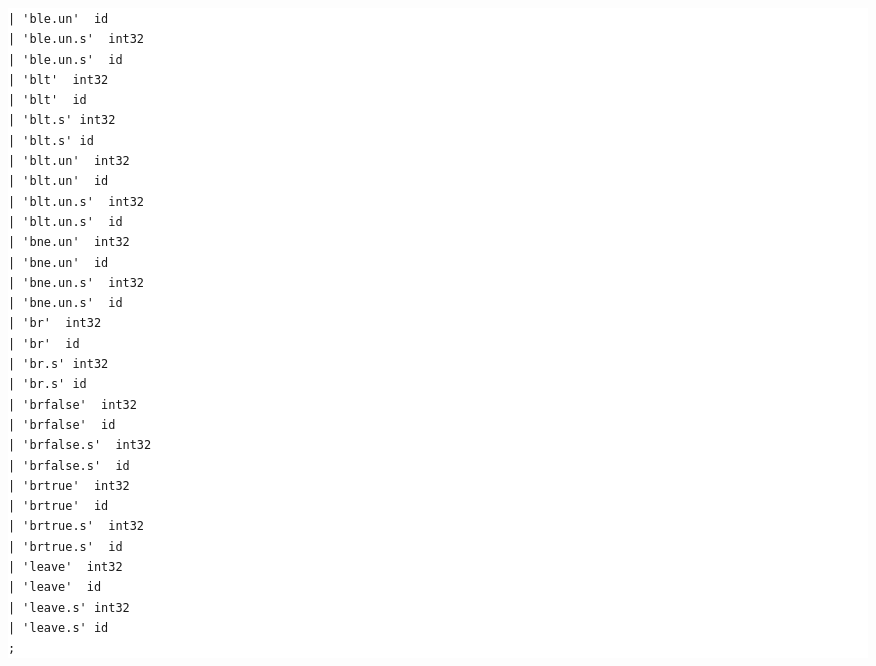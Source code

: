     | 'ble.un'  id
    | 'ble.un.s'  int32
    | 'ble.un.s'  id
    | 'blt'  int32
    | 'blt'  id
    | 'blt.s' int32
    | 'blt.s' id
    | 'blt.un'  int32
    | 'blt.un'  id
    | 'blt.un.s'  int32
    | 'blt.un.s'  id
    | 'bne.un'  int32
    | 'bne.un'  id
    | 'bne.un.s'  int32
    | 'bne.un.s'  id
    | 'br'  int32
    | 'br'  id
    | 'br.s' int32
    | 'br.s' id
    | 'brfalse'  int32
    | 'brfalse'  id
    | 'brfalse.s'  int32
    | 'brfalse.s'  id
    | 'brtrue'  int32
    | 'brtrue'  id
    | 'brtrue.s'  int32
    | 'brtrue.s'  id
    | 'leave'  int32
    | 'leave'  id
    | 'leave.s' int32
    | 'leave.s' id
	;

